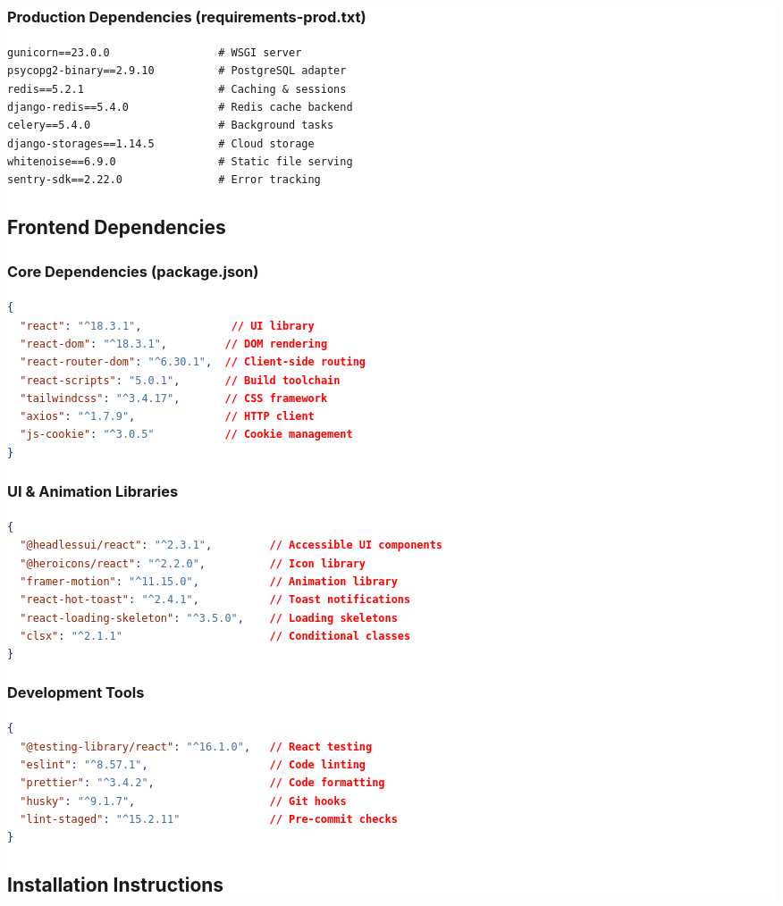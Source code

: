 ### Production Dependencies (requirements-prod.txt)
```
gunicorn==23.0.0                 # WSGI server
psycopg2-binary==2.9.10          # PostgreSQL adapter
redis==5.2.1                     # Caching & sessions
django-redis==5.4.0              # Redis cache backend
celery==5.4.0                    # Background tasks
django-storages==1.14.5          # Cloud storage
whitenoise==6.9.0                # Static file serving
sentry-sdk==2.22.0               # Error tracking
```

## Frontend Dependencies

### Core Dependencies (package.json)
```json
{
  "react": "^18.3.1",              // UI library
  "react-dom": "^18.3.1",         // DOM rendering
  "react-router-dom": "^6.30.1",  // Client-side routing
  "react-scripts": "5.0.1",       // Build toolchain
  "tailwindcss": "^3.4.17",       // CSS framework
  "axios": "^1.7.9",              // HTTP client
  "js-cookie": "^3.0.5"           // Cookie management
}
```

### UI & Animation Libraries
```json
{
  "@headlessui/react": "^2.3.1",         // Accessible UI components
  "@heroicons/react": "^2.2.0",          // Icon library
  "framer-motion": "^11.15.0",           // Animation library
  "react-hot-toast": "^2.4.1",           // Toast notifications
  "react-loading-skeleton": "^3.5.0",    // Loading skeletons
  "clsx": "^2.1.1"                       // Conditional classes
}
```

### Development Tools
```json
{
  "@testing-library/react": "^16.1.0",   // React testing
  "eslint": "^8.57.1",                   // Code linting
  "prettier": "^3.4.2",                  // Code formatting
  "husky": "^9.1.7",                     // Git hooks
  "lint-staged": "^15.2.11"              // Pre-commit checks
}
```

## Installation Instructions
